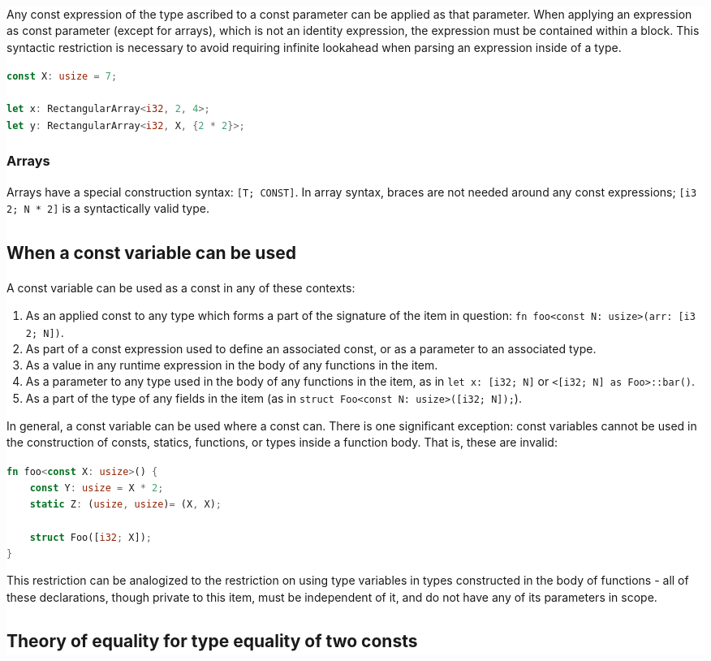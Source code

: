 Any const expression of the type ascribed to a const parameter can be applied
as that parameter. When applying an expression as const parameter (except for
arrays), which is not an identity expression, the expression must be contained
within a block. This syntactic restriction is necessary to avoid requiring
infinite lookahead when parsing an expression inside of a type.

```rust
const X: usize = 7;

let x: RectangularArray<i32, 2, 4>;
let y: RectangularArray<i32, X, {2 * 2}>;
```

### Arrays
Arrays have a special construction syntax: `[T; CONST]`. In array syntax,
braces are not needed around any const expressions; `[i32; N * 2]` is a
syntactically valid type.

## When a const variable can be used

A const variable can be used as a const in any of these contexts:

1. As an applied const to any type which forms a part of the signature of
the item in question: `fn foo<const N: usize>(arr: [i32; N])`.
2. As part of a const expression used to define an associated const, or as a
parameter to an associated type.
3. As a value in any runtime expression in the body of any functions in the
item.
4. As a parameter to any type used in the body of any functions in the item,
as in `let x: [i32; N]` or `<[i32; N] as Foo>::bar()`.
5. As a part of the type of any fields in the item (as in
`struct Foo<const N: usize>([i32; N]);`).

In general, a const variable can be used where a const can. There is one
significant exception: const variables cannot be used in the construction of
consts, statics, functions, or types inside a function body. That is, these
are invalid:

```rust
fn foo<const X: usize>() {
    const Y: usize = X * 2;
    static Z: (usize, usize)= (X, X);

    struct Foo([i32; X]);
}
```

This restriction can be analogized to the restriction on using type variables
in types constructed in the body of functions - all of these declarations,
though private to this item, must be independent of it, and do not have any
of its parameters in scope.

## Theory of equality for type equality of two consts


[summary]: #summary
[motivation]: #motivation
[design]: #detailed-design
[how-we-teach-this]: #how-we-teach-this
[drawbacks]: #drawbacks
[alternatives]: #alternatives
[unresolved]: #unresolved-questions
[1445]: https://github.com/rust-lang/rfcs/blob/master/text/1445-restrict-constants-in-patterns.md